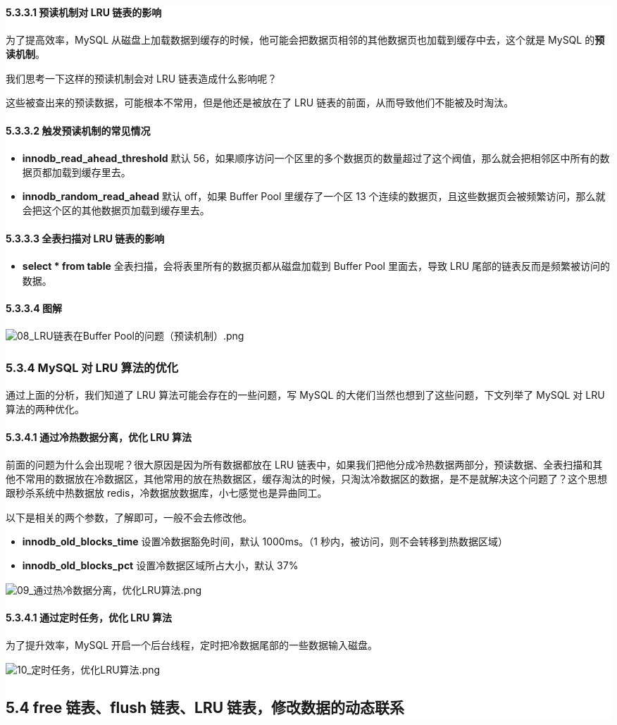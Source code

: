 #### 5.3.3.1 预读机制对 LRU 链表的影响

为了提高效率，MySQL 从磁盘上加载数据到缓存的时候，他可能会把数据页相邻的其他数据页也加载到缓存中去，这个就是 MySQL 的**预读机制**。

我们思考一下这样的预读机制会对 LRU 链表造成什么影响呢？

这些被查出来的预读数据，可能根本不常用，但是他还是被放在了 LRU 链表的前面，从而导致他们不能被及时淘汰。

#### 5.3.3.2 触发预读机制的常见情况

*   **innodb\_read\_ahead\_threshold**
    默认 56，如果顺序访问一个区里的多个数据页的数量超过了这个阀值，那么就会把相邻区中所有的数据页都加载到缓存里去。

*   **innodb\_random\_read\_ahead**
    默认 off，如果 Buffer Pool 里缓存了一个区 13 个连续的数据页，且这些数据页会被频繁访问，那么就会把这个区的其他数据页加载到缓存里去。

#### 5.3.3.3 全表扫描对 LRU 链表的影响

*   **select \* from table**
    全表扫描，会将表里所有的数据页都从磁盘加载到 Buffer Pool 里面去，导致 LRU 尾部的链表反而是频繁被访问的数据。

####

#### 5.3.3.4 图解


![08_LRU链表在Buffer Pool的问题（预读机制）.png](https://p3-juejin.byteimg.com/tos-cn-i-k3u1fbpfcp/bebbbbfd4182439497889b2cb5d10ed3~tplv-k3u1fbpfcp-jj-mark:0:0:0:0:q75.image#?w=2704&h=1003&s=266404&e=png&a=1&b=fee3da)

### 5.3.4 MySQL 对 LRU 算法的优化

通过上面的分析，我们知道了 LRU 算法可能会存在的一些问题，写 MySQL 的大佬们当然也想到了这些问题，下文列举了 MySQL 对 LRU 算法的两种优化。

#### 5.3.4.1 通过冷热数据分离，优化 LRU 算法

前面的问题为什么会出现呢？很大原因是因为所有数据都放在 LRU 链表中，如果我们把他分成冷热数据两部分，预读数据、全表扫描和其他不常用的数据放在冷数据区，其他常用的放在热数据区，缓存淘汰的时候，只淘汰冷数据区的数据，是不是就解决这个问题了？这个思想跟秒杀系统中热数据放 redis，冷数据放数据库，小七感觉也是异曲同工。

以下是相关的两个参数，了解即可，一般不会去修改他。

*   **innodb\_old\_blocks\_time**
    设置冷数据豁免时间，默认 1000ms。（1 秒内，被访问，则不会转移到热数据区域）

*   **innodb\_old\_blocks\_pct**
    设置冷数据区域所占大小，默认 37%


![09_通过热冷数据分离，优化LRU算法.png](https://p3-juejin.byteimg.com/tos-cn-i-k3u1fbpfcp/97525fbb32404bf5a1adac9269ff144c~tplv-k3u1fbpfcp-jj-mark:0:0:0:0:q75.image#?w=1778&h=1344&s=166034&e=png&a=1&b=fffefe)

####

#### 5.3.4.1 通过定时任务，优化 LRU 算法

为了提升效率，MySQL 开启一个后台线程，定时把冷数据尾部的一些数据输入磁盘。

![10_定时任务，优化LRU算法.png](https://p3-juejin.byteimg.com/tos-cn-i-k3u1fbpfcp/e5df4415feb54fe2b31a555e1b53d090~tplv-k3u1fbpfcp-jj-mark:0:0:0:0:q75.image#?w=1778&h=1456&s=151339&e=png&a=1&b=fffdfd)

## 5.4 free 链表、flush 链表、LRU 链表，修改数据的动态联系
